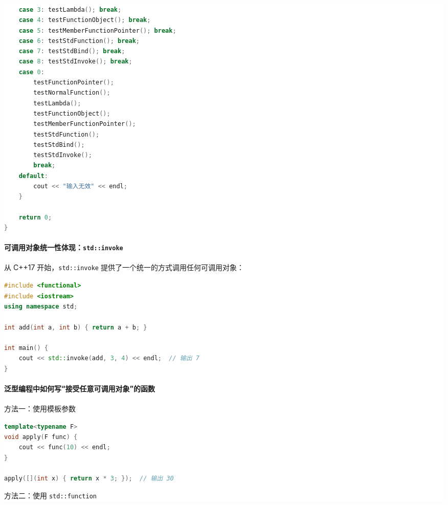 ```cpp
    case 3: testLambda(); break;
    case 4: testFunctionObject(); break;
    case 5: testMemberFunctionPointer(); break;
    case 6: testStdFunction(); break;
    case 7: testStdBind(); break;
    case 8: testStdInvoke(); break;
    case 0:
        testFunctionPointer();
        testNormalFunction();
        testLambda();
        testFunctionObject();
        testMemberFunctionPointer();
        testStdFunction();
        testStdBind();
        testStdInvoke();
        break;
    default:
        cout << "输入无效" << endl;
    }

    return 0;
}
```

#### 可调用对象统一性体现：`std::invoke`

从 C++17 开始，`std::invoke` 提供了一个统一的方式调用任何可调用对象：

```cpp
#include <functional>
#include <iostream>
using namespace std;

int add(int a, int b) { return a + b; }

int main() {
    cout << std::invoke(add, 3, 4) << endl;  // 输出 7
}
```

#### 泛型编程中如何写“接受任意可调用对象”的函数

方法一：使用模板参数

```cpp
template<typename F>
void apply(F func) {
    cout << func(10) << endl;
}

apply([](int x) { return x * 3; });  // 输出 30
```

方法二：使用 `std::function`
